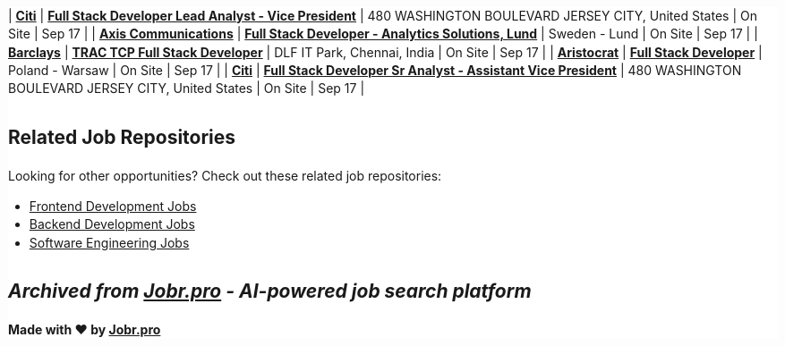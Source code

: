 | **[Citi](https://www.citigroup.com/)** | **[Full Stack Developer Lead Analyst - Vice President](https://citi.wd5.myworkdayjobs.com/en-US/2/job/Jersey-City-New-Jersey-United-States/Apps-Development-Technology-Lead-Analyst---Vice-President_25893701)** | 480 WASHINGTON BOULEVARD JERSEY CITY, United States | On Site | Sep 17 |
| **[Axis Communications](https://www.axis.com/)** | **[Full Stack Developer - Analytics Solutions, Lund](https://axis.wd3.myworkdayjobs.com/en-US/External_Career_Site/job/Sweden---Lund/Full-Stack-Developer---Analytics-Solutions--Lund_R-122422)** | Sweden - Lund | On Site | Sep 17 |
| **[Barclays](https://home.barclays/)** | **[TRAC TCP Full Stack Developer](https://barclays.wd3.myworkdayjobs.com/en-US/External_Career_Site_Barclays/job/DLF-IT-Park-Chennai/TRAC-TCP-Full-Stack-Developer_JR-0000016513)** | DLF IT Park, Chennai, India | On Site | Sep 17 |
| **[Aristocrat](https://www.aristocrat.com/)** | **[Full Stack Developer](https://aristocrat.wd3.myworkdayjobs.com/en-US/AristocratExternalCareersSite/job/Warsaw-Poland/Full-Stack-Developer_R0019310)** | Poland - Warsaw | On Site | Sep 17 |
| **[Citi](https://www.citigroup.com/)** | **[Full Stack Developer Sr Analyst - Assistant Vice President](https://citi.wd5.myworkdayjobs.com/en-US/2/job/Jersey-City-New-Jersey-United-States/Apps-Development-Sr-Programmer-Analyst---Assistant-Vice-President_25893693)** | 480 WASHINGTON BOULEVARD JERSEY CITY, United States | On Site | Sep 17 |

## Related Job Repositories

Looking for other opportunities? Check out these related job repositories:

- [Frontend Development Jobs](https://github.com/jobs-jobr-pro/Frontend-Development-Jobs)
- [Backend Development Jobs](https://github.com/jobs-jobr-pro/Backend-Development-Jobs)
- [Software Engineering Jobs](https://github.com/jobs-jobr-pro/Software-Engineering-Jobs)



*Archived from [Jobr.pro](https://jobr.pro?utm_source=github&utm_medium=repo&utm_campaign=github-fullstack-jobs) - AI-powered job search platform*
---

**Made with ❤️ by [Jobr.pro](https://jobr.pro?utm_source=github&utm_medium=repo&utm_campaign=github-fullstack-jobs)**